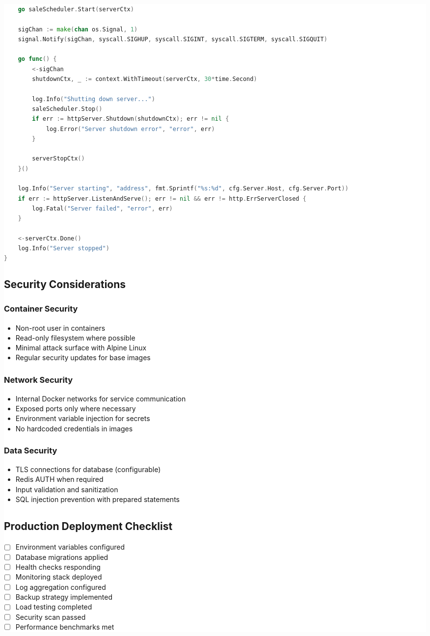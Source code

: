 ```go
    go saleScheduler.Start(serverCtx)

    sigChan := make(chan os.Signal, 1)
    signal.Notify(sigChan, syscall.SIGHUP, syscall.SIGINT, syscall.SIGTERM, syscall.SIGQUIT)

    go func() {
        <-sigChan
        shutdownCtx, _ := context.WithTimeout(serverCtx, 30*time.Second)
        
        log.Info("Shutting down server...")
        saleScheduler.Stop()
        if err := httpServer.Shutdown(shutdownCtx); err != nil {
            log.Error("Server shutdown error", "error", err)
        }
        
        serverStopCtx()
    }()

    log.Info("Server starting", "address", fmt.Sprintf("%s:%d", cfg.Server.Host, cfg.Server.Port))
    if err := httpServer.ListenAndServe(); err != nil && err != http.ErrServerClosed {
        log.Fatal("Server failed", "error", err)
    }

    <-serverCtx.Done()
    log.Info("Server stopped")
}
```

## Security Considerations

### Container Security
- Non-root user in containers
- Read-only filesystem where possible
- Minimal attack surface with Alpine Linux
- Regular security updates for base images

### Network Security
- Internal Docker networks for service communication
- Exposed ports only where necessary
- Environment variable injection for secrets
- No hardcoded credentials in images

### Data Security
- TLS connections for database (configurable)
- Redis AUTH when required
- Input validation and sanitization
- SQL injection prevention with prepared statements

## Production Deployment Checklist

- [ ] Environment variables configured
- [ ] Database migrations applied
- [ ] Health checks responding
- [ ] Monitoring stack deployed
- [ ] Log aggregation configured
- [ ] Backup strategy implemented
- [ ] Load testing completed
- [ ] Security scan passed
- [ ] Performance benchmarks met